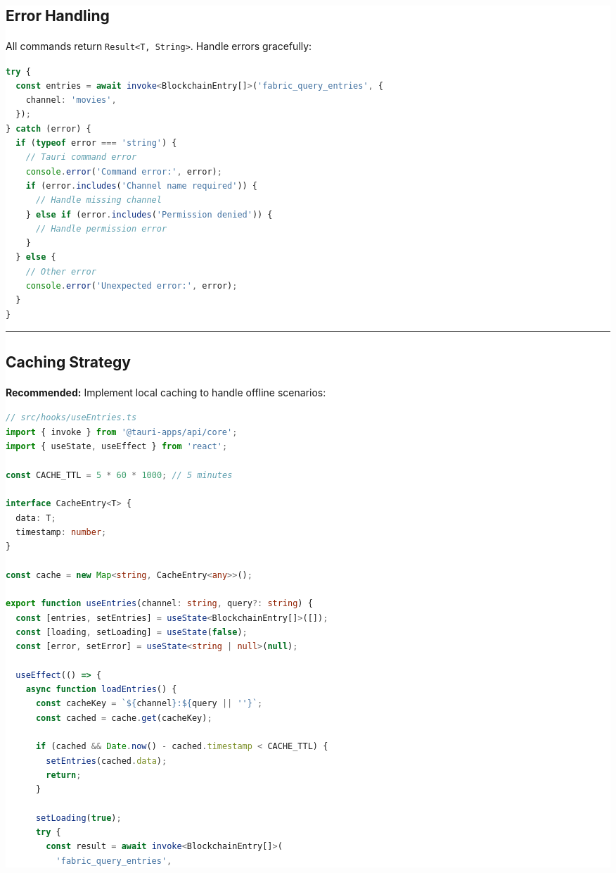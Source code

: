 ## Error Handling

All commands return `Result<T, String>`. Handle errors gracefully:

```typescript
try {
  const entries = await invoke<BlockchainEntry[]>('fabric_query_entries', {
    channel: 'movies',
  });
} catch (error) {
  if (typeof error === 'string') {
    // Tauri command error
    console.error('Command error:', error);
    if (error.includes('Channel name required')) {
      // Handle missing channel
    } else if (error.includes('Permission denied')) {
      // Handle permission error
    }
  } else {
    // Other error
    console.error('Unexpected error:', error);
  }
}
```

---

## Caching Strategy

**Recommended:** Implement local caching to handle offline scenarios:

```typescript
// src/hooks/useEntries.ts
import { invoke } from '@tauri-apps/api/core';
import { useState, useEffect } from 'react';

const CACHE_TTL = 5 * 60 * 1000; // 5 minutes

interface CacheEntry<T> {
  data: T;
  timestamp: number;
}

const cache = new Map<string, CacheEntry<any>>();

export function useEntries(channel: string, query?: string) {
  const [entries, setEntries] = useState<BlockchainEntry[]>([]);
  const [loading, setLoading] = useState(false);
  const [error, setError] = useState<string | null>(null);

  useEffect(() => {
    async function loadEntries() {
      const cacheKey = `${channel}:${query || ''}`;
      const cached = cache.get(cacheKey);

      if (cached && Date.now() - cached.timestamp < CACHE_TTL) {
        setEntries(cached.data);
        return;
      }

      setLoading(true);
      try {
        const result = await invoke<BlockchainEntry[]>(
          'fabric_query_entries',
```